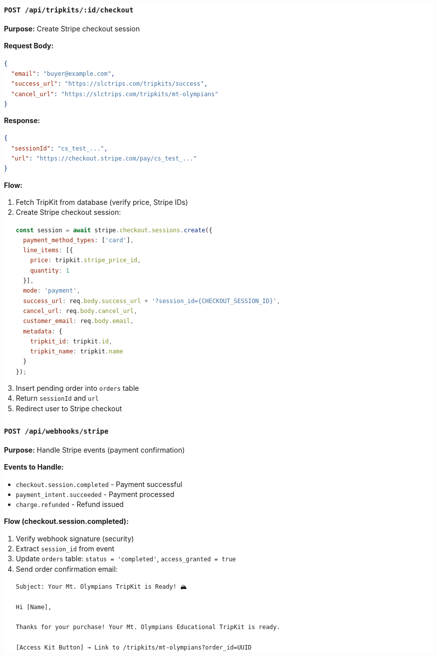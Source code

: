 ### `POST /api/tripkits/:id/checkout`
**Purpose:** Create Stripe checkout session

**Request Body:**
```json
{
  "email": "buyer@example.com",
  "success_url": "https://slctrips.com/tripkits/success",
  "cancel_url": "https://slctrips.com/tripkits/mt-olympians"
}
```

**Response:**
```json
{
  "sessionId": "cs_test_...",
  "url": "https://checkout.stripe.com/pay/cs_test_..."
}
```

**Flow:**
1. Fetch TripKit from database (verify price, Stripe IDs)
2. Create Stripe checkout session:
   ```javascript
   const session = await stripe.checkout.sessions.create({
     payment_method_types: ['card'],
     line_items: [{
       price: tripkit.stripe_price_id,
       quantity: 1
     }],
     mode: 'payment',
     success_url: req.body.success_url + '?session_id={CHECKOUT_SESSION_ID}',
     cancel_url: req.body.cancel_url,
     customer_email: req.body.email,
     metadata: {
       tripkit_id: tripkit.id,
       tripkit_name: tripkit.name
     }
   });
   ```
3. Insert pending order into `orders` table
4. Return `sessionId` and `url`
5. Redirect user to Stripe checkout

### `POST /api/webhooks/stripe`
**Purpose:** Handle Stripe events (payment confirmation)

**Events to Handle:**
- `checkout.session.completed` - Payment successful
- `payment_intent.succeeded` - Payment processed
- `charge.refunded` - Refund issued

**Flow (checkout.session.completed):**
1. Verify webhook signature (security)
2. Extract `session_id` from event
3. Update `orders` table: `status = 'completed'`, `access_granted = true`
4. Send order confirmation email:
   ```
   Subject: Your Mt. Olympians TripKit is Ready! 🏔️

   Hi [Name],

   Thanks for your purchase! Your Mt. Olympians Educational TripKit is ready.

   [Access Kit Button] → Link to /tripkits/mt-olympians?order_id=UUID

   ```